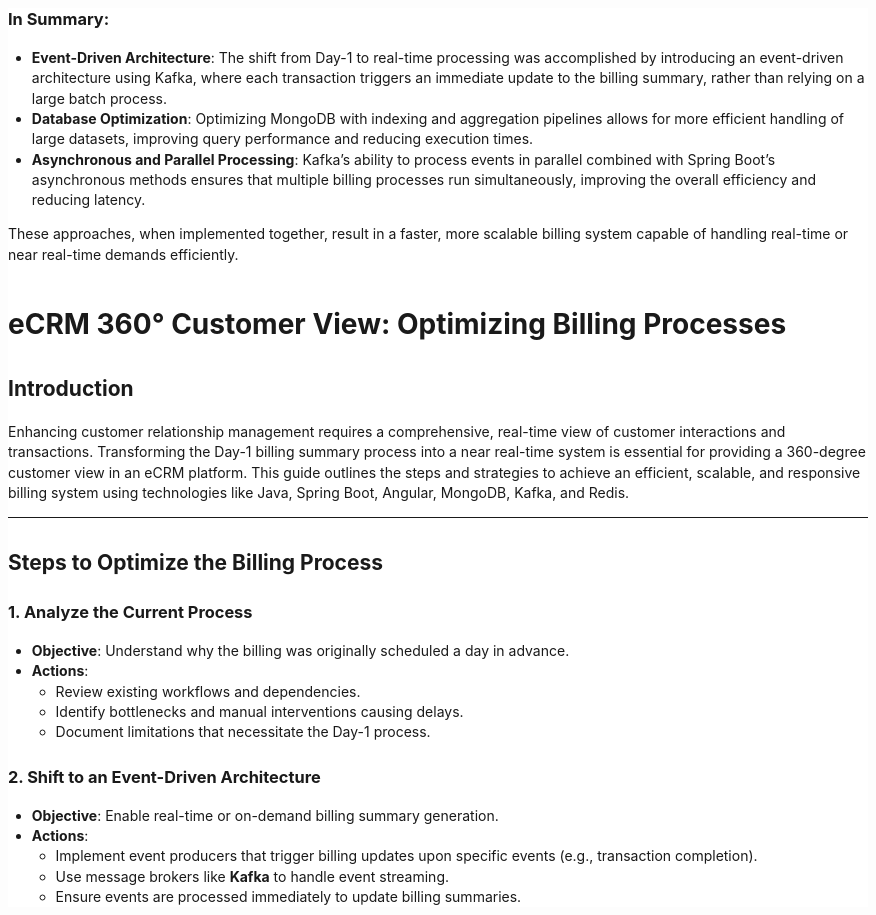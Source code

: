 
### In Summary:

- **Event-Driven Architecture**: The shift from Day-1 to real-time processing was accomplished by introducing an event-driven architecture using Kafka, where each transaction triggers an immediate update to the billing summary, rather than relying on a large batch process.
- **Database Optimization**: Optimizing MongoDB with indexing and aggregation pipelines allows for more efficient handling of large datasets, improving query performance and reducing execution times.
- **Asynchronous and Parallel Processing**: Kafka’s ability to process events in parallel combined with Spring Boot’s asynchronous methods ensures that multiple billing processes run simultaneously, improving the overall efficiency and reducing latency. 

These approaches, when implemented together, result in a faster, more scalable billing system capable of handling real-time or near real-time demands efficiently.










# eCRM 360° Customer View: Optimizing Billing Processes

## Introduction

Enhancing customer relationship management requires a comprehensive, real-time view of customer interactions and transactions. Transforming the Day-1 billing summary process into a near real-time system is essential for providing a 360-degree customer view in an eCRM platform. This guide outlines the steps and strategies to achieve an efficient, scalable, and responsive billing system using technologies like Java, Spring Boot, Angular, MongoDB, Kafka, and Redis.

---

## Steps to Optimize the Billing Process

### 1. Analyze the Current Process

- **Objective**: Understand why the billing was originally scheduled a day in advance.
- **Actions**:
  - Review existing workflows and dependencies.
  - Identify bottlenecks and manual interventions causing delays.
  - Document limitations that necessitate the Day-1 process.

### 2. Shift to an Event-Driven Architecture

- **Objective**: Enable real-time or on-demand billing summary generation.
- **Actions**:
  - Implement event producers that trigger billing updates upon specific events (e.g., transaction completion).
  - Use message brokers like **Kafka** to handle event streaming.
  - Ensure events are processed immediately to update billing summaries.
